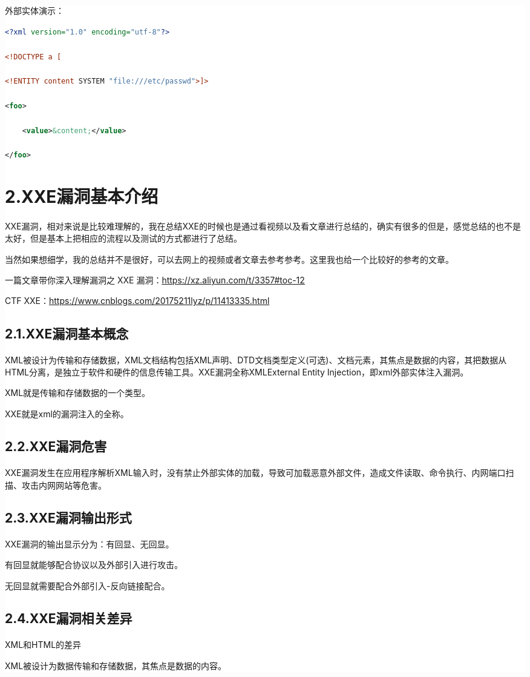 外部实体演示：

```xml
<?xml version="1.0" encoding="utf-8"?>

<!DOCTYPE a [   

<!ENTITY content SYSTEM "file:///etc/passwd">]>

<foo>

​    <value>&content;</value> 

</foo>
```



# 2.**XXE漏洞基本介绍**

XXE漏洞，相对来说是比较难理解的，我在总结XXE的时候也是通过看视频以及看文章进行总结的，确实有很多的但是，感觉总结的也不是太好，但是基本上把相应的流程以及测试的方式都进行了总结。

当然如果想细学，我的总结并不是很好，可以去网上的视频或者文章去参考参考。这里我也给一个比较好的参考的文章。

一篇文章带你深入理解漏洞之 XXE 漏洞：https://xz.aliyun.com/t/3357#toc-12

CTF XXE：https://www.cnblogs.com/20175211lyz/p/11413335.html

## 2.1.**XXE漏洞基本概念**

XML被设计为传输和存储数据，XML文档结构包括XML声明、DTD文档类型定义(可选)、文档元素，其焦点是数据的内容，其把数据从HTML分离，是独立于软件和硬件的信息传输工具。XXE漏洞全称XMLExternal Entity Injection，即xml外部实体注入漏洞。

XML就是传输和存储数据的一个类型。

XXE就是xml的漏洞注入的全称。

## 2.2.**XXE漏洞危害**

XXE漏洞发生在应用程序解析XML输入时，没有禁止外部实体的加载，导致可加载恶意外部文件，造成文件读取、命令执行、内网端口扫描、攻击内网网站等危害。

## 2.3.**XXE漏洞输出形式**

XXE漏洞的输出显示分为：有回显、无回显。

有回显就能够配合协议以及外部引入进行攻击。

无回显就需要配合外部引入-反向链接配合。

## 2.4.**XXE漏洞相关差异**

XML和HTML的差异

XML被设计为数据传输和存储数据，其焦点是数据的内容。
